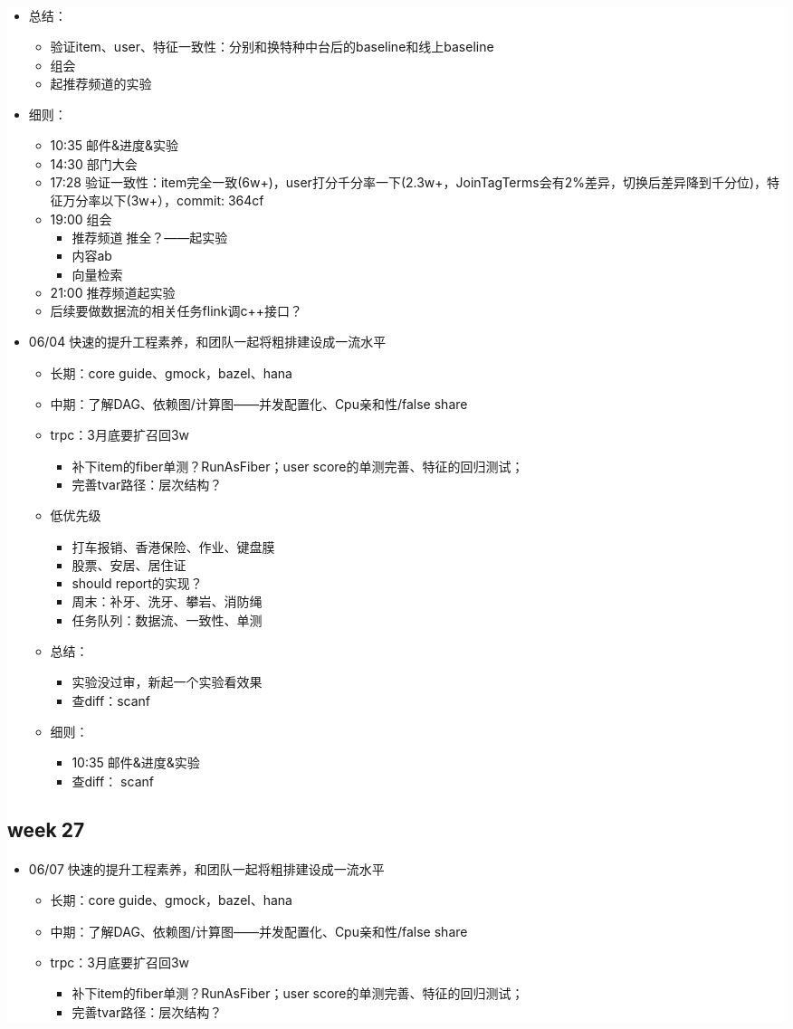   * 总结：

    * 验证item、user、特征一致性：分别和换特种中台后的baseline和线上baseline
    * 组会
    * 起推荐频道的实验

  * 细则：

    * 10:35 邮件&进度&实验
    * 14:30 部门大会
    * 17:28 验证一致性：item完全一致(6w+)，user打分千分率一下(2.3w+，JoinTagTerms会有2%差异，切换后差异降到千分位)，特征万分率以下(3w+），commit: 364cf
    * 19:00 组会
      * 推荐频道 推全？——起实验
      * 内容ab
      * 向量检索
    * 21:00 推荐频道起实验
    * 后续要做数据流的相关任务flink调c++接口？
* 06/04 快速的提升工程素养，和团队一起将粗排建设成一流水平

  * 长期：core guide、gmock，bazel、hana

  * 中期：了解DAG、依赖图/计算图——并发配置化、Cpu亲和性/false share

  * trpc：3月底要扩召回3w

    * 补下item的fiber单测？RunAsFiber；user score的单测完善、特征的回归测试；
    * 完善tvar路径：层次结构？

  * 低优先级

    * 打车报销、香港保险、作业、键盘膜
    * 股票、安居、居住证
    * should report的实现？
    * 周末：补牙、洗牙、攀岩、消防绳
    * 任务队列：数据流、一致性、单测

  * 总结：

    * 实验没过审，新起一个实验看效果
    * 查diff：scanf

  * 细则：

    * 10:35 邮件&进度&实验
    * 查diff： scanf

## week 27

* 06/07 快速的提升工程素养，和团队一起将粗排建设成一流水平

  * 长期：core guide、gmock，bazel、hana

  * 中期：了解DAG、依赖图/计算图——并发配置化、Cpu亲和性/false share

  * trpc：3月底要扩召回3w

    * 补下item的fiber单测？RunAsFiber；user score的单测完善、特征的回归测试；
    * 完善tvar路径：层次结构？
